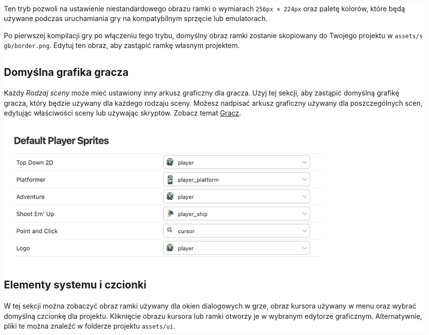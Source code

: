 Ten tryb pozwoli na ustawienie niestandardowego obrazu ramki o wymiarach `256px × 224px` 
oraz paletę kolorów, które będą używane podczas uruchamiania gry na kompatybilnym sprzęcie lub emulatorach.

Po pierwszej kompilacji gry po włączeniu tego trybu, domyślny obraz ramki zostanie skopiowany do Twojego projektu w `assets/sgb/border.png`. Edytuj ten obraz, aby zastąpić ramkę własnym projektem.


## Domyślna grafika gracza

Każdy _Rodzaj sceny_ może mieć ustawiony inny arkusz graficzny dla gracza. Użyj tej sekcji, aby zastąpić domyślną grafikę gracza, który będzie używany dla każdego rodzaju sceny. Możesz nadpisać arkusz graficzny używany dla poszczególnych scen, edytując właściwości sceny lub używając skryptów. Zobacz temat [Gracz](/docs/project-editor/player/#default-sprite-sheet).

<img title="Default Player Sprites" src="/img/screenshots/default-sprites.png" width="650" className="drop-shadow" />

## Elementy systemu i czcionki

W tej sekcji można zobaczyć obraz ramki używany dla okien dialogowych w grze, obraz kursora używany w menu oraz wybrać domyślną czcionkę dla projektu. Kliknięcie obrazu kursora lub ramki otworzy je w wybranym edytorze graficznym. Alternatywnie, pliki te można znaleźć w folderze projektu `assets/ui`.
